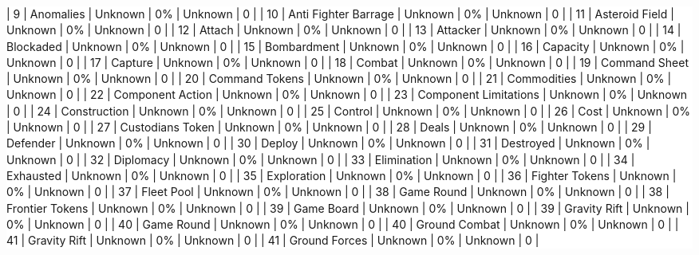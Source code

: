 | 9 | Anomalies | Unknown | 0% | Unknown | 0 |
| 10 | Anti Fighter Barrage | Unknown | 0% | Unknown | 0 |
| 11 | Asteroid Field | Unknown | 0% | Unknown | 0 |
| 12 | Attach | Unknown | 0% | Unknown | 0 |
| 13 | Attacker | Unknown | 0% | Unknown | 0 |
| 14 | Blockaded | Unknown | 0% | Unknown | 0 |
| 15 | Bombardment | Unknown | 0% | Unknown | 0 |
| 16 | Capacity | Unknown | 0% | Unknown | 0 |
| 17 | Capture | Unknown | 0% | Unknown | 0 |
| 18 | Combat | Unknown | 0% | Unknown | 0 |
| 19 | Command Sheet | Unknown | 0% | Unknown | 0 |
| 20 | Command Tokens | Unknown | 0% | Unknown | 0 |
| 21 | Commodities | Unknown | 0% | Unknown | 0 |
| 22 | Component Action | Unknown | 0% | Unknown | 0 |
| 23 | Component Limitations | Unknown | 0% | Unknown | 0 |
| 24 | Construction | Unknown | 0% | Unknown | 0 |
| 25 | Control | Unknown | 0% | Unknown | 0 |
| 26 | Cost | Unknown | 0% | Unknown | 0 |
| 27 | Custodians Token | Unknown | 0% | Unknown | 0 |
| 28 | Deals | Unknown | 0% | Unknown | 0 |
| 29 | Defender | Unknown | 0% | Unknown | 0 |
| 30 | Deploy | Unknown | 0% | Unknown | 0 |
| 31 | Destroyed | Unknown | 0% | Unknown | 0 |
| 32 | Diplomacy | Unknown | 0% | Unknown | 0 |
| 33 | Elimination | Unknown | 0% | Unknown | 0 |
| 34 | Exhausted | Unknown | 0% | Unknown | 0 |
| 35 | Exploration | Unknown | 0% | Unknown | 0 |
| 36 | Fighter Tokens | Unknown | 0% | Unknown | 0 |
| 37 | Fleet Pool | Unknown | 0% | Unknown | 0 |
| 38 | Game Round | Unknown | 0% | Unknown | 0 |
| 38 | Frontier Tokens | Unknown | 0% | Unknown | 0 |
| 39 | Game Board | Unknown | 0% | Unknown | 0 |
| 39 | Gravity Rift | Unknown | 0% | Unknown | 0 |
| 40 | Game Round | Unknown | 0% | Unknown | 0 |
| 40 | Ground Combat | Unknown | 0% | Unknown | 0 |
| 41 | Gravity Rift | Unknown | 0% | Unknown | 0 |
| 41 | Ground Forces | Unknown | 0% | Unknown | 0 |